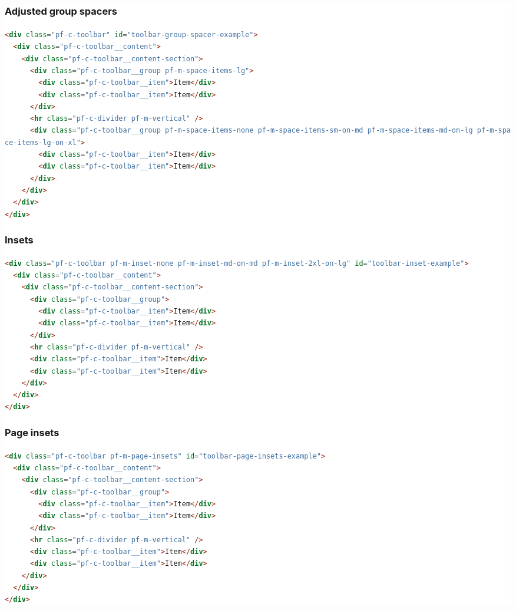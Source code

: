 ### Adjusted group spacers

```html
<div class="pf-c-toolbar" id="toolbar-group-spacer-example">
  <div class="pf-c-toolbar__content">
    <div class="pf-c-toolbar__content-section">
      <div class="pf-c-toolbar__group pf-m-space-items-lg">
        <div class="pf-c-toolbar__item">Item</div>
        <div class="pf-c-toolbar__item">Item</div>
      </div>
      <hr class="pf-c-divider pf-m-vertical" />
      <div class="pf-c-toolbar__group pf-m-space-items-none pf-m-space-items-sm-on-md pf-m-space-items-md-on-lg pf-m-space-items-lg-on-xl">
        <div class="pf-c-toolbar__item">Item</div>
        <div class="pf-c-toolbar__item">Item</div>
      </div>
    </div>
  </div>
</div>
```

### Insets

```html
<div class="pf-c-toolbar pf-m-inset-none pf-m-inset-md-on-md pf-m-inset-2xl-on-lg" id="toolbar-inset-example">
  <div class="pf-c-toolbar__content">
    <div class="pf-c-toolbar__content-section">
      <div class="pf-c-toolbar__group">
        <div class="pf-c-toolbar__item">Item</div>
        <div class="pf-c-toolbar__item">Item</div>
      </div>
      <hr class="pf-c-divider pf-m-vertical" />
      <div class="pf-c-toolbar__item">Item</div>
      <div class="pf-c-toolbar__item">Item</div>
    </div>
  </div>
</div>
```

### Page insets

```html
<div class="pf-c-toolbar pf-m-page-insets" id="toolbar-page-insets-example">
  <div class="pf-c-toolbar__content">
    <div class="pf-c-toolbar__content-section">
      <div class="pf-c-toolbar__group">
        <div class="pf-c-toolbar__item">Item</div>
        <div class="pf-c-toolbar__item">Item</div>
      </div>
      <hr class="pf-c-divider pf-m-vertical" />
      <div class="pf-c-toolbar__item">Item</div>
      <div class="pf-c-toolbar__item">Item</div>
    </div>
  </div>
</div>
```
